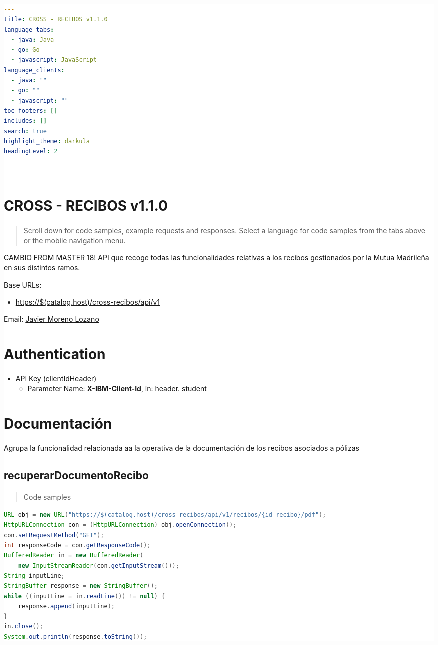 ```yaml
---
title: CROSS - RECIBOS v1.1.0
language_tabs:
  - java: Java
  - go: Go
  - javascript: JavaScript
language_clients:
  - java: ""
  - go: ""
  - javascript: ""
toc_footers: []
includes: []
search: true
highlight_theme: darkula
headingLevel: 2

---
```




<h1 id="cross-recibos">CROSS - RECIBOS v1.1.0</h1>

> Scroll down for code samples, example requests and responses. Select a language for code samples from the tabs above or the mobile navigation menu.

CAMBIO FROM MASTER 18! API que recoge todas las funcionalidades relativas a los recibos gestionados por la Mutua Madrileña en sus distintos ramos.

Base URLs:

* <a href="https://$(catalog.host)/cross-recibos/api/v1">https://$(catalog.host)/cross-recibos/api/v1</a>

Email: <a href="mailto:jmoreno@mutua.es">Javier Moreno Lozano</a> 

# Authentication

* API Key (clientIdHeader)
    - Parameter Name: **X-IBM-Client-Id**, in: header. student

<h1 id="cross-recibos-documentaci-n">Documentación</h1>

Agrupa la funcionalidad relacionada aa la operativa de la documentación de los recibos asociados a pólizas

## recuperarDocumentoRecibo

<a id="opIdrecuperarDocumentoRecibo"></a>

> Code samples

```java
URL obj = new URL("https://$(catalog.host)/cross-recibos/api/v1/recibos/{id-recibo}/pdf");
HttpURLConnection con = (HttpURLConnection) obj.openConnection();
con.setRequestMethod("GET");
int responseCode = con.getResponseCode();
BufferedReader in = new BufferedReader(
    new InputStreamReader(con.getInputStream()));
String inputLine;
StringBuffer response = new StringBuffer();
while ((inputLine = in.readLine()) != null) {
    response.append(inputLine);
}
in.close();
System.out.println(response.toString());

```